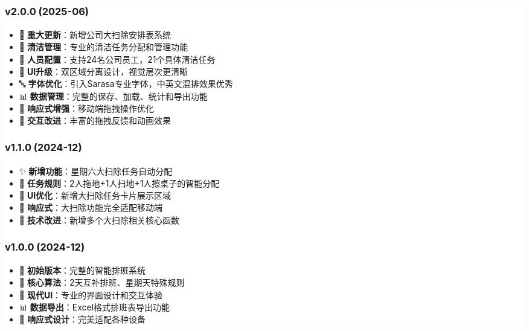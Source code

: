 ### v2.0.0 (2025-06)
- 🎉 **重大更新**：新增公司大扫除安排表系统
- 🧹 **清洁管理**：专业的清洁任务分配和管理功能
- 👥 **人员配置**：支持24名公司员工，21个具体清洁任务
- 🎨 **UI升级**：双区域分离设计，视觉层次更清晰
- 🔤 **字体优化**：引入Sarasa专业字体，中英文混排效果优秀
- 📊 **数据管理**：完整的保存、加载、统计和导出功能
- 📱 **响应式增强**：移动端拖拽操作优化
- 🎯 **交互改进**：丰富的拖拽反馈和动画效果

### v1.1.0 (2024-12)
- ✨ **新增功能**：星期六大扫除任务自动分配
- 🎯 **任务规则**：2人拖地+1人扫地+1人擦桌子的智能分配
- 🎨 **UI优化**：新增大扫除任务卡片展示区域
- 📱 **响应式**：大扫除功能完全适配移动端
- 🔧 **技术改进**：新增多个大扫除相关核心函数

### v1.0.0 (2024-12)
- 🎉 **初始版本**：完整的智能排班系统
- 🧠 **核心算法**：2天互补排班、星期天特殊规则
- 🎨 **现代UI**：专业的界面设计和交互体验
- 📊 **数据导出**：Excel格式排班表导出功能
- 📱 **响应式设计**：完美适配各种设备
